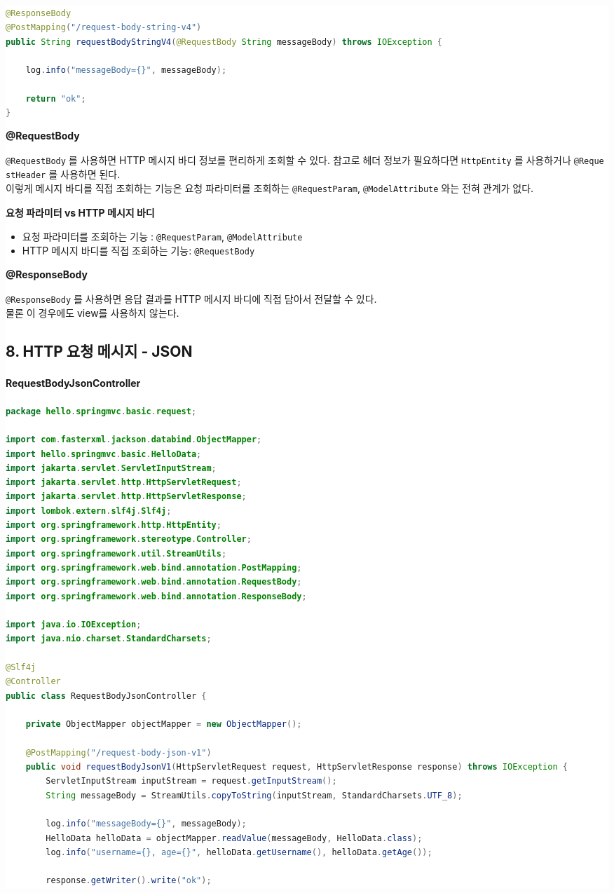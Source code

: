```java
@ResponseBody
@PostMapping("/request-body-string-v4")
public String requestBodyStringV4(@RequestBody String messageBody) throws IOException {

    log.info("messageBody={}", messageBody);

    return "ok";
}
```

**@RequestBody**&#x20;

`@RequestBody` 를 사용하면 HTTP 메시지 바디 정보를 편리하게 조회할 수 있다. 참고로 헤더 정보가 필요하다면 `HttpEntity` 를 사용하거나 `@RequestHeader` 를 사용하면 된다.\
이렇게 메시지 바디를 직접 조회하는 기능은 요청 파라미터를 조회하는 `@RequestParam`, `@ModelAttribute` 와는 전혀 관계가 없다.

**요청 파라미터 vs HTTP 메시지 바디**&#x20;

* 요청 파라미터를 조회하는 기능 : `@RequestParam`, `@ModelAttribute`&#x20;
* HTTP 메시지 바디를 직접 조회하는 기능: `@RequestBody`

**@ResponseBody**

`@ResponseBody` 를 사용하면 응답 결과를 HTTP 메시지 바디에 직접 담아서 전달할 수 있다.\
물론 이 경우에도 view를 사용하지 않는다.

## 8. HTTP 요청 메시지 - JSON&#x20;

#### RequestBodyJsonController

```java
package hello.springmvc.basic.request;

import com.fasterxml.jackson.databind.ObjectMapper;
import hello.springmvc.basic.HelloData;
import jakarta.servlet.ServletInputStream;
import jakarta.servlet.http.HttpServletRequest;
import jakarta.servlet.http.HttpServletResponse;
import lombok.extern.slf4j.Slf4j;
import org.springframework.http.HttpEntity;
import org.springframework.stereotype.Controller;
import org.springframework.util.StreamUtils;
import org.springframework.web.bind.annotation.PostMapping;
import org.springframework.web.bind.annotation.RequestBody;
import org.springframework.web.bind.annotation.ResponseBody;

import java.io.IOException;
import java.nio.charset.StandardCharsets;

@Slf4j
@Controller
public class RequestBodyJsonController {

    private ObjectMapper objectMapper = new ObjectMapper();

    @PostMapping("/request-body-json-v1")
    public void requestBodyJsonV1(HttpServletRequest request, HttpServletResponse response) throws IOException {
        ServletInputStream inputStream = request.getInputStream();
        String messageBody = StreamUtils.copyToString(inputStream, StandardCharsets.UTF_8);

        log.info("messageBody={}", messageBody);
        HelloData helloData = objectMapper.readValue(messageBody, HelloData.class);
        log.info("username={}, age={}", helloData.getUsername(), helloData.getAge());

        response.getWriter().write("ok");
```